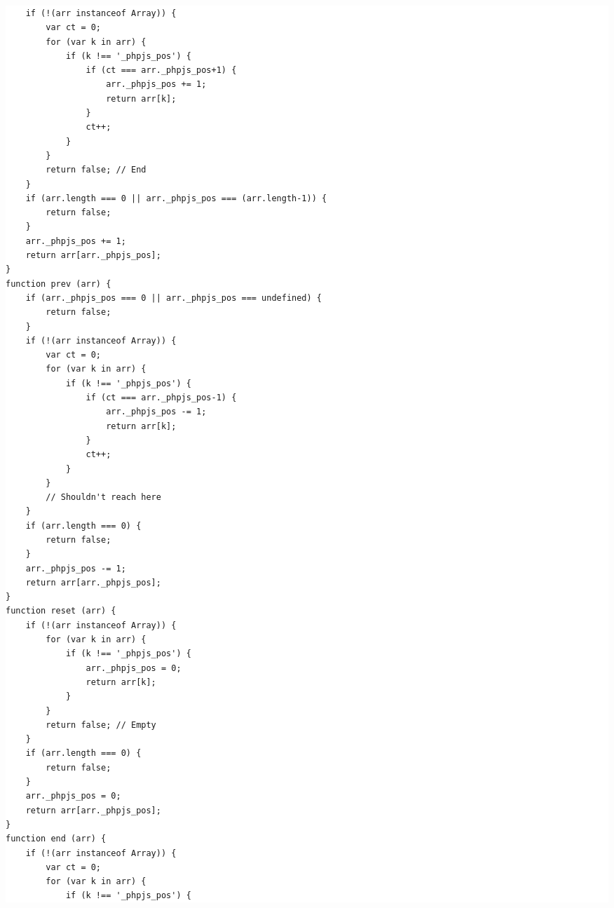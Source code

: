 ```$foo = {&quot;Robert&quot; : &quot;Bob&quot;, &quot;Seppo&quot; : &quot;Sepi&quot;};
	if (!(arr instanceof Array)) {
		var ct = 0;
		for (var k in arr) {
			if (k !== '_phpjs_pos') {
				if (ct === arr._phpjs_pos+1) {
					arr._phpjs_pos += 1;
					return arr[k];
				}
				ct++;
			}
		}
		return false; // End
	}
    if (arr.length === 0 || arr._phpjs_pos === (arr.length-1)) {
        return false;
    }
    arr._phpjs_pos += 1;
    return arr[arr._phpjs_pos];
}
function prev (arr) {
	if (arr._phpjs_pos === 0 || arr._phpjs_pos === undefined) {
		return false;
	}
	if (!(arr instanceof Array)) {
		var ct = 0;
		for (var k in arr) {
			if (k !== '_phpjs_pos') {
				if (ct === arr._phpjs_pos-1) {
					arr._phpjs_pos -= 1;
					return arr[k];
				}
				ct++;
			}
		}
		// Shouldn't reach here
	}
	if (arr.length === 0) {
        return false;
    }
    arr._phpjs_pos -= 1;
    return arr[arr._phpjs_pos];
}
function reset (arr) {
	if (!(arr instanceof Array)) {
		for (var k in arr) {
			if (k !== '_phpjs_pos') {
				arr._phpjs_pos = 0;
				return arr[k];
			}
		}
		return false; // Empty
	}
	if (arr.length === 0) {
		return false;
	}
	arr._phpjs_pos = 0;
    return arr[arr._phpjs_pos];
}
function end (arr) {
	if (!(arr instanceof Array)) {
		var ct = 0;
		for (var k in arr) {
			if (k !== '_phpjs_pos') {
```